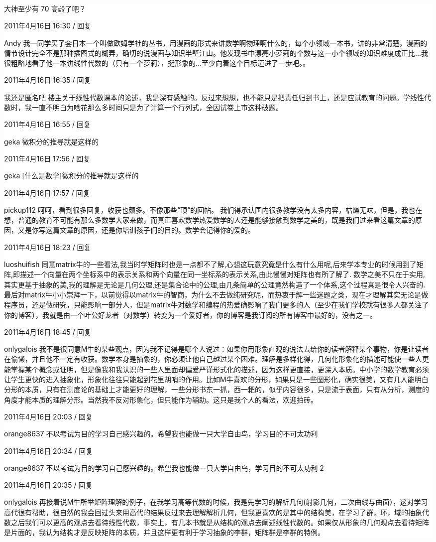 大神至少有 70 高龄了吧？

2011年4月16日 16:30 / 回复

Andy
我一同学买了套日本一个叫做欧姆学社的丛书，用漫画的形式来讲数学啊物理啊什么的，每个小领域一本书，讲的非常清楚，漫画的情节设计完全不是那种插图式的糊弄，确切的说漫画与知识半壁江山。他发现书中漂亮小萝莉的个数与这一小个领域的知识难度成正比…我很粗略地看了他一本讲线性代数的（只有一个萝莉），挺形象的…至少向着这个目标迈进了一步吧。。

2011年4月16日 16:35 / 回复

我还是匿名吧
楼主关于线性代数课本的论述，我是深有感触的。反过来想想，也不能只是把责任归到书上，还是应试教育的问题。学线性代数时，我一直不明白为啥花那么多时间只是为了计算一个行列式，全因试卷上市这种破题。

2011年4月16日 16:55 / 回复

geka
微积分的推导就是这样的

2011年4月16日 17:56 / 回复

geka
[什么是数学]微积分的推导就是这样的

2011年4月16日 17:57 / 回复

pickup112
呵呵，看到很多回复，收获也颇多。不像那些“顶“的回帖。
我们得承认国内很多教学没有太多内容，枯燥无味，但是，我也在想，普通的教育不可能有那么多数学大家来做，而真正喜欢数学热爱数学的人还是能够接触到数学之美的，既是我们过来看这篇文章的原因，又是你写这篇文章的原因，还是你培训孩子们的目的。数学会记得你的爱的。

2011年4月16日 18:23 / 回复

luoshuifish
同意matrix牛的一些看法,我当时学矩阵时也是一点都不了解,心想这玩意究竟是什么有什么用呢,后来学本专业的时候用到了矩阵,即描述一个向量在两个坐标系中的表示关系和两个向量在同一坐标系的表示关系,由此慢慢对矩阵也有所了解了.
数学之美不只在于实用,其实更基于抽象的美,我的理解是无论是几何公理,还是集合论中的公理,由几条简单的公理竟然构造了一个体系,这个过程真是很令人兴奋的.
最后对matrix牛小小崇拜一下，以前觉得以matrix牛的智商，为什么不去做纯研究呢，而热衷于解一些迷题之类，现在才理解其实无论是做程序员，还是做研究，只能影响一部分人，但是matrix牛对数学和编程的热爱确影响了我们更多的人（至少在我们学校就有很多人都关注了你的博客），我就是由一个叶公好龙者（对数学）转变为一个爱好者，你的博客是我订阅的所有博客中最好的，没有之一。

2011年4月16日 18:45 / 回复

onlygalois
我不是很同意M牛的某些观点，因为我不记得是哪个人说过：如果你用形象直观的说法去给你的读者解释某个事物，你是让读者在偷懒，并且他不一定有收获。数学本身是抽象的，你必须让他自己越过某个困难。理解是多样化得，几何化形象化的描述可能使一些人更能掌握某个概念或证明，但是像我和我认识的一些人里面却偏爱严谨形式化的描述，因为这样更直接，更深入本质。中小学的数学教育必须让学生更快的进入抽象化，形象化往往只能起到花里胡哨的作用。比如M牛喜欢的分形，如果只是一些图形化，确实很美，又有几人能明白分形的本质，只有在测度论的基础上才能更好的理解，一些分形书东一抓，西一耙的，似乎内容很多，只是流于表面，只有从分析，测度的角度才能本质的理解分形。当然我不反对形象化，但只能作为辅助。这只是我个人的看法，欢迎拍砖。

2011年4月16日 20:03 / 回复

orange8637
不以考试为目的学习自己感兴趣的。希望我也能做一只大学自由鸟，学习目的不可太功利

2011年4月16日 20:34 / 回复

orange8637
不以考试为目的学习自己感兴趣的。希望我也能做一只大学自由鸟，学习目的不可太功利 2

2011年4月16日 20:35 / 回复

onlygalois
再接着说M牛所举矩阵理解的例子，在我学习高等代数的时候，我是先学习的解析几何(射影几何，二次曲线与曲面），这对学习高代很有帮助，很自然的我会回过头来用高代的结果反过来去理解解析几何，但我更喜欢的是其中的结构美，在学习了群，环，域的抽象代数之后我们可以更高的观点去看待线性代数，事实上，有几本书就是从结构的观点去阐述线性代数的。如果仅从形象的几何观点去看待矩阵是片面的，我认为结构才是反映矩阵的本质，并且这样更有利于学习抽象的李群，矩阵群是李群的特例。
